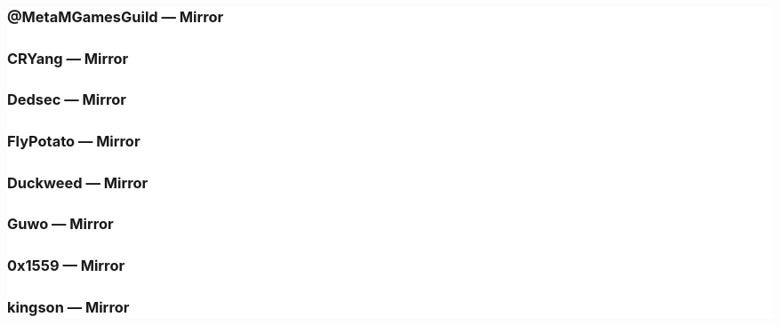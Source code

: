 



###  @MetaMGamesGuild — Mirror







###  CRYang — Mirror







###  Dedsec — Mirror







###  FlyPotato — Mirror







###  Duckweed — Mirror







###  Guwo — Mirror











###  0x1559 — Mirror







###  kingson — Mirror










